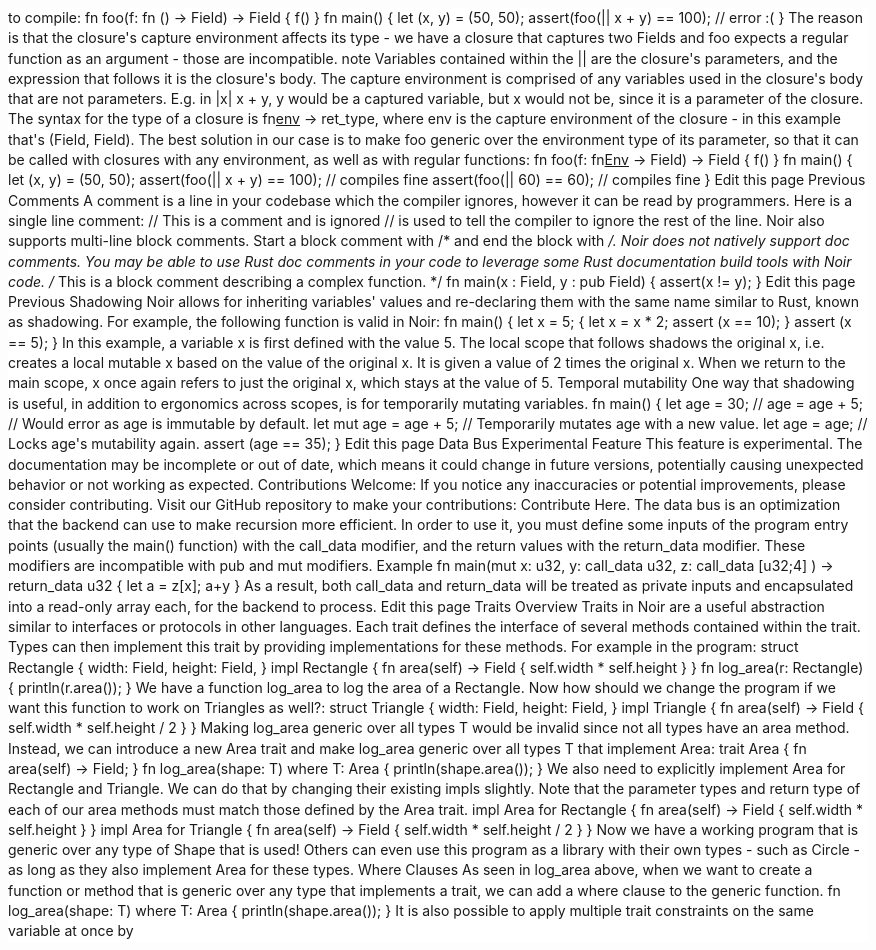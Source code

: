 to compile: fn foo(f: fn () -> Field) -> Field { f() } fn main() { let (x, y) = (50, 50); assert(foo(|| x + y) == 100); // error :( } The reason is that the closure's capture environment affects its type - we have a closure that captures two Fields and foo expects a regular function as an argument - those are incompatible. note Variables contained within the || are the closure's parameters, and the expression that follows it is the closure's body. The capture environment is comprised of any variables used in the closure's body that are not parameters. E.g. in |x| x + y, y would be a captured variable, but x would not be, since it is a parameter of the closure. The syntax for the type of a closure is fn[env](args) -> ret\_type, where env is the capture environment of the closure - in this example that's (Field, Field). The best solution in our case is to make foo generic over the environment type of its parameter, so that it can be called with closures with any environment, as well as with regular functions: fn foo(f: fn[Env]() -> Field) -> Field { f() } fn main() { let (x, y) = (50, 50); assert(foo(|| x + y) == 100); // compiles fine assert(foo(|| 60) == 60); // compiles fine } Edit this page Previous Comments A comment is a line in your codebase which the compiler ignores, however it can be read by programmers. Here is a single line comment: // This is a comment and is ignored // is used to tell the compiler to ignore the rest of the line. Noir also supports multi-line block comments. Start a block comment with /* and end the block with */. Noir does not natively support doc comments. You may be able to use Rust doc comments in your code to leverage some Rust documentation build tools with Noir code. /* This is a block comment describing a complex function. */ fn main(x : Field, y : pub Field) { assert(x != y); } Edit this page Previous Shadowing Noir allows for inheriting variables' values and re-declaring them with the same name similar to Rust, known as shadowing. For example, the following function is valid in Noir: fn main() { let x = 5; { let x = x * 2; assert (x == 10); } assert (x == 5); } In this example, a variable x is first defined with the value 5. The local scope that follows shadows the original x, i.e. creates a local mutable x based on the value of the original x. It is given a value of 2 times the original x. When we return to the main scope, x once again refers to just the original x, which stays at the value of 5. Temporal mutability One way that shadowing is useful, in addition to ergonomics across scopes, is for temporarily mutating variables. fn main() { let age = 30; // age = age + 5; // Would error as age is immutable by default. let mut age = age + 5; // Temporarily mutates age with a new value. let age = age; // Locks age's mutability again. assert (age == 35); } Edit this page Data Bus Experimental Feature This feature is experimental. The documentation may be incomplete or out of date, which means it could change in future versions, potentially causing unexpected behavior or not working as expected. Contributions Welcome: If you notice any inaccuracies or potential improvements, please consider contributing. Visit our GitHub repository to make your contributions: Contribute Here. The data bus is an optimization that the backend can use to make recursion more efficient. In order to use it, you must define some inputs of the program entry points (usually the main() function) with the call\_data modifier, and the return values with the return\_data modifier. These modifiers are incompatible with pub and mut modifiers. Example fn main(mut x: u32, y: call\_data u32, z: call\_data [u32;4] ) -> return\_data u32 { let a = z[x]; a+y } As a result, both call\_data and return\_data will be treated as private inputs and encapsulated into a read-only array each, for the backend to process. Edit this page Traits Overview Traits in Noir are a useful abstraction similar to interfaces or protocols in other languages. Each trait defines the interface of several methods contained within the trait. Types can then implement this trait by providing implementations for these methods. For example in the program: struct Rectangle { width: Field, height: Field, } impl Rectangle { fn area(self) -> Field { self.width * self.height } } fn log\_area(r: Rectangle) { println(r.area()); } We have a function log\_area to log the area of a Rectangle. Now how should we change the program if we want this function to work on Triangles as well?: struct Triangle { width: Field, height: Field, } impl Triangle { fn area(self) -> Field { self.width * self.height / 2 } } Making log\_area generic over all types T would be invalid since not all types have an area method. Instead, we can introduce a new Area trait and make log\_area generic over all types T that implement Area: trait Area { fn area(self) -> Field; } fn log\_area(shape: T) where T: Area { println(shape.area()); } We also need to explicitly implement Area for Rectangle and Triangle. We can do that by changing their existing impls slightly. Note that the parameter types and return type of each of our area methods must match those defined by the Area trait. impl Area for Rectangle { fn area(self) -> Field { self.width * self.height } } impl Area for Triangle { fn area(self) -> Field { self.width * self.height / 2 } } Now we have a working program that is generic over any type of Shape that is used! Others can even use this program as a library with their own types - such as Circle - as long as they also implement Area for these types. Where Clauses As seen in log\_area above, when we want to create a function or method that is generic over any type that implements a trait, we can add a where clause to the generic function. fn log\_area(shape: T) where T: Area { println(shape.area()); } It is also possible to apply multiple trait constraints on the same variable at once by